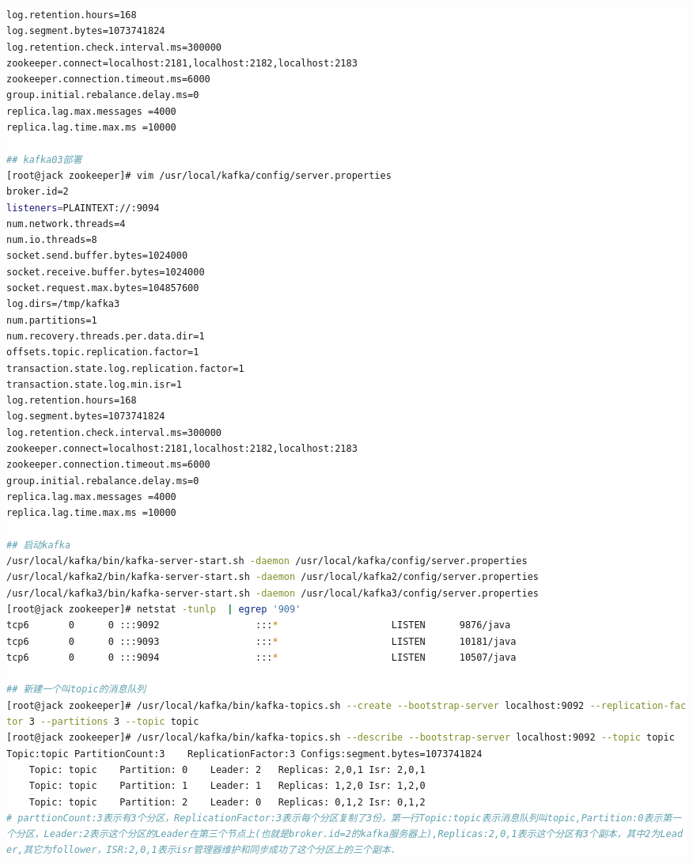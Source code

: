 ```bash
log.retention.hours=168
log.segment.bytes=1073741824
log.retention.check.interval.ms=300000
zookeeper.connect=localhost:2181,localhost:2182,localhost:2183
zookeeper.connection.timeout.ms=6000
group.initial.rebalance.delay.ms=0
replica.lag.max.messages =4000
replica.lag.time.max.ms =10000

## kafka03部署
[root@jack zookeeper]# vim /usr/local/kafka/config/server.properties
broker.id=2
listeners=PLAINTEXT://:9094
num.network.threads=4
num.io.threads=8
socket.send.buffer.bytes=1024000
socket.receive.buffer.bytes=1024000
socket.request.max.bytes=104857600  
log.dirs=/tmp/kafka3
num.partitions=1
num.recovery.threads.per.data.dir=1
offsets.topic.replication.factor=1
transaction.state.log.replication.factor=1
transaction.state.log.min.isr=1
log.retention.hours=168
log.segment.bytes=1073741824
log.retention.check.interval.ms=300000
zookeeper.connect=localhost:2181,localhost:2182,localhost:2183
zookeeper.connection.timeout.ms=6000
group.initial.rebalance.delay.ms=0
replica.lag.max.messages =4000
replica.lag.time.max.ms =10000

## 启动kafka
/usr/local/kafka/bin/kafka-server-start.sh -daemon /usr/local/kafka/config/server.properties
/usr/local/kafka2/bin/kafka-server-start.sh -daemon /usr/local/kafka2/config/server.properties
/usr/local/kafka3/bin/kafka-server-start.sh -daemon /usr/local/kafka3/config/server.properties
[root@jack zookeeper]# netstat -tunlp  | egrep '909'
tcp6       0      0 :::9092                 :::*                    LISTEN      9876/java           
tcp6       0      0 :::9093                 :::*                    LISTEN      10181/java          
tcp6       0      0 :::9094                 :::*                    LISTEN      10507/java    

## 新建一个叫topic的消息队列
[root@jack zookeeper]# /usr/local/kafka/bin/kafka-topics.sh --create --bootstrap-server localhost:9092 --replication-factor 3 --partitions 3 --topic topic
[root@jack zookeeper]# /usr/local/kafka/bin/kafka-topics.sh --describe --bootstrap-server localhost:9092 --topic topic
Topic:topic	PartitionCount:3	ReplicationFactor:3	Configs:segment.bytes=1073741824
	Topic: topic	Partition: 0	Leader: 2	Replicas: 2,0,1	Isr: 2,0,1
	Topic: topic	Partition: 1	Leader: 1	Replicas: 1,2,0	Isr: 1,2,0
	Topic: topic	Partition: 2	Leader: 0	Replicas: 0,1,2	Isr: 0,1,2
# parttionCount:3表示有3个分区，ReplicationFactor:3表示每个分区复制了3份，第一行Topic:topic表示消息队列叫topic,Partition:0表示第一个分区，Leader:2表示这个分区的Leader在第三个节点上(也就是broker.id=2的kafka服务器上),Replicas:2,0,1表示这个分区有3个副本，其中2为Leader,其它为follower，ISR:2,0,1表示isr管理器维护和同步成功了这个分区上的三个副本.
```
